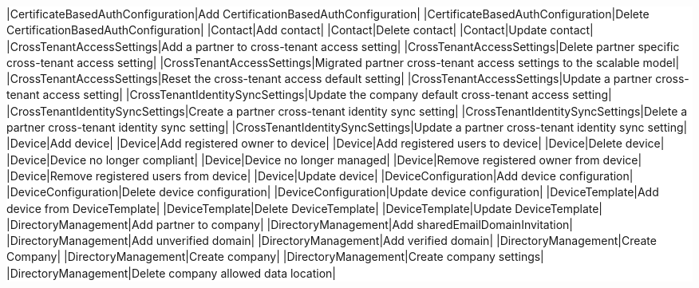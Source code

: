 |CertificateBasedAuthConfiguration|Add CertificationBasedAuthConfiguration|
|CertificateBasedAuthConfiguration|Delete CertificationBasedAuthConfiguration|
|Contact|Add contact|
|Contact|Delete contact|
|Contact|Update contact|
|CrossTenantAccessSettings|Add a partner to cross-tenant access setting|
|CrossTenantAccessSettings|Delete partner specific cross-tenant access setting|
|CrossTenantAccessSettings|Migrated partner cross-tenant access settings to the scalable model|
|CrossTenantAccessSettings|Reset the cross-tenant access default setting|
|CrossTenantAccessSettings|Update a partner cross-tenant access setting|
|CrossTenantIdentitySyncSettings|Update the company default cross-tenant access setting|
|CrossTenantIdentitySyncSettings|Create a partner cross-tenant identity sync setting|
|CrossTenantIdentitySyncSettings|Delete a partner cross-tenant identity sync setting|
|CrossTenantIdentitySyncSettings|Update a partner cross-tenant identity sync setting|
|Device|Add device|
|Device|Add registered owner to device|
|Device|Add registered users to device|
|Device|Delete device|
|Device|Device no longer compliant|
|Device|Device no longer managed|
|Device|Remove registered owner from device|
|Device|Remove registered users from device|
|Device|Update device|
|DeviceConfiguration|Add device configuration|
|DeviceConfiguration|Delete device configuration|
|DeviceConfiguration|Update device configuration|
|DeviceTemplate|Add device from DeviceTemplate|
|DeviceTemplate|Delete DeviceTemplate|
|DeviceTemplate|Update DeviceTemplate|
|DirectoryManagement|Add partner to company|
|DirectoryManagement|Add sharedEmailDomainInvitation|
|DirectoryManagement|Add unverified domain|
|DirectoryManagement|Add verified domain|
|DirectoryManagement|Create Company|
|DirectoryManagement|Create company|
|DirectoryManagement|Create company settings|
|DirectoryManagement|Delete company allowed data location|